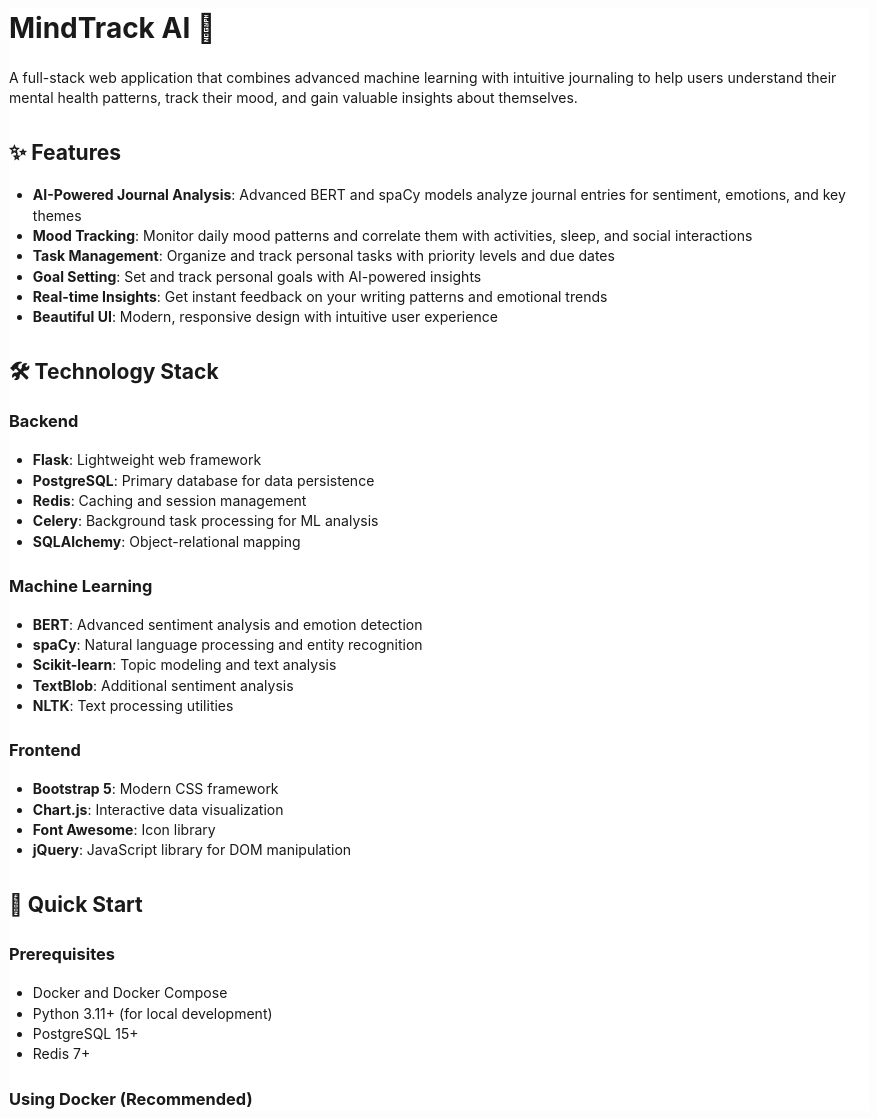 # MindTrack AI 🧠

A full-stack web application that combines advanced machine learning with intuitive journaling to help users understand their mental health patterns, track their mood, and gain valuable insights about themselves.

## ✨ Features

- **AI-Powered Journal Analysis**: Advanced BERT and spaCy models analyze journal entries for sentiment, emotions, and key themes
- **Mood Tracking**: Monitor daily mood patterns and correlate them with activities, sleep, and social interactions
- **Task Management**: Organize and track personal tasks with priority levels and due dates
- **Goal Setting**: Set and track personal goals with AI-powered insights
- **Real-time Insights**: Get instant feedback on your writing patterns and emotional trends
- **Beautiful UI**: Modern, responsive design with intuitive user experience

## 🛠️ Technology Stack

### Backend
- **Flask**: Lightweight web framework
- **PostgreSQL**: Primary database for data persistence
- **Redis**: Caching and session management
- **Celery**: Background task processing for ML analysis
- **SQLAlchemy**: Object-relational mapping

### Machine Learning
- **BERT**: Advanced sentiment analysis and emotion detection
- **spaCy**: Natural language processing and entity recognition
- **Scikit-learn**: Topic modeling and text analysis
- **TextBlob**: Additional sentiment analysis
- **NLTK**: Text processing utilities

### Frontend
- **Bootstrap 5**: Modern CSS framework
- **Chart.js**: Interactive data visualization
- **Font Awesome**: Icon library
- **jQuery**: JavaScript library for DOM manipulation

## 🚀 Quick Start

### Prerequisites
- Docker and Docker Compose
- Python 3.11+ (for local development)
- PostgreSQL 15+
- Redis 7+

### Using Docker (Recommended)
